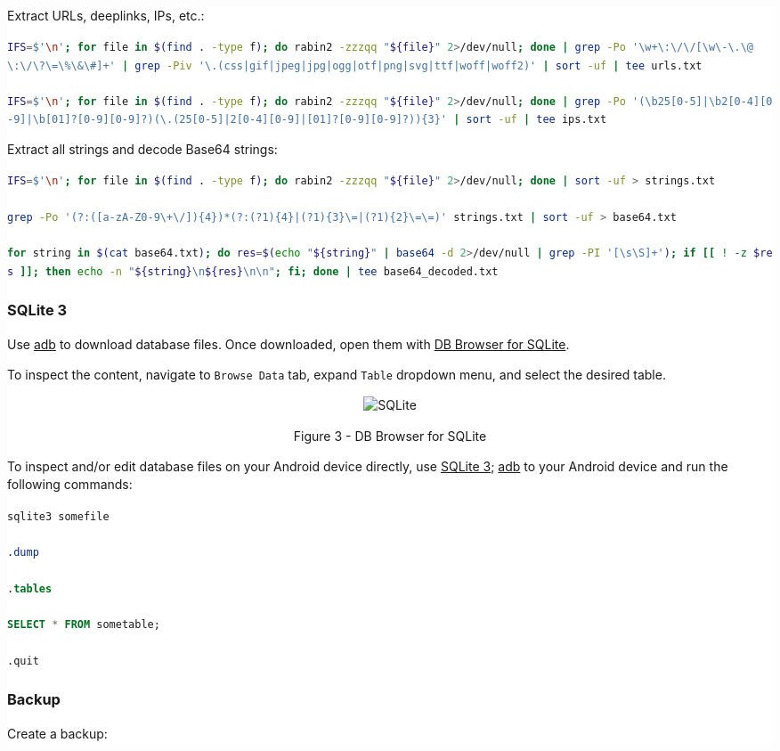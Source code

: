 Extract URLs, deeplinks, IPs, etc.:

```bash
IFS=$'\n'; for file in $(find . -type f); do rabin2 -zzzqq "${file}" 2>/dev/null; done | grep -Po '\w+\:\/\/[\w\-\.\@\:\/\?\=\%\&\#]+' | grep -Piv '\.(css|gif|jpeg|jpg|ogg|otf|png|svg|ttf|woff|woff2)' | sort -uf | tee urls.txt

IFS=$'\n'; for file in $(find . -type f); do rabin2 -zzzqq "${file}" 2>/dev/null; done | grep -Po '(\b25[0-5]|\b2[0-4][0-9]|\b[01]?[0-9][0-9]?)(\.(25[0-5]|2[0-4][0-9]|[01]?[0-9][0-9]?)){3}' | sort -uf | tee ips.txt
```

Extract all strings and decode Base64 strings:

```bash
IFS=$'\n'; for file in $(find . -type f); do rabin2 -zzzqq "${file}" 2>/dev/null; done | sort -uf > strings.txt

grep -Po '(?:([a-zA-Z0-9\+\/]){4})*(?:(?1){4}|(?1){3}\=|(?1){2}\=\=)' strings.txt | sort -uf > base64.txt

for string in $(cat base64.txt); do res=$(echo "${string}" | base64 -d 2>/dev/null | grep -PI '[\s\S]+'); if [[ ! -z $res ]]; then echo -n "${string}\n${res}\n\n"; fi; done | tee base64_decoded.txt
```

### SQLite 3

Use [adb](#downloadupload-files-and-directories) to download database files. Once downloaded, open them with [DB Browser for SQLite](https://sqlitebrowser.org).

To inspect the content, navigate to `Browse Data` tab, expand `Table` dropdown menu, and select the desired table.

<p align="center"><img src="https://github.com/ivan-sincek/android-penetration-testing-cheat-sheet/blob/main/img/sqlite.png" alt="SQLite"></p>

<p align="center">Figure 3 - DB Browser for SQLite</p>

To inspect and/or edit database files on your Android device directly, use [SQLite 3](#magisk-sqlite-3); [adb](#android-debug-bridge-adb) to your Android device and run the following commands:

```sql
sqlite3 somefile

.dump

.tables

SELECT * FROM sometable;

.quit
```

### Backup

Create a backup:
